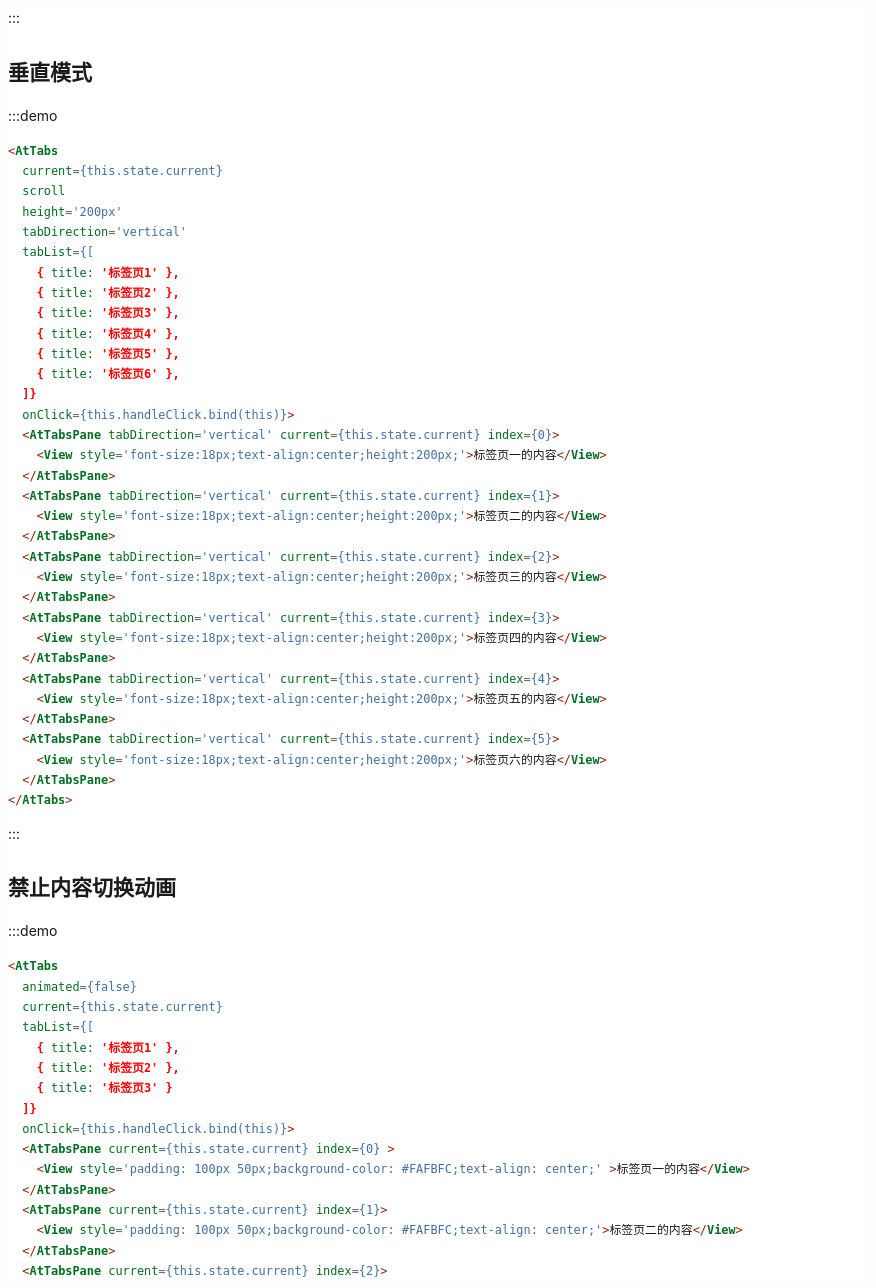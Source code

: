 :::

## 垂直模式

:::demo

```html
<AtTabs
  current={this.state.current}
  scroll
  height='200px'
  tabDirection='vertical'
  tabList={[
    { title: '标签页1' },
    { title: '标签页2' },
    { title: '标签页3' },
    { title: '标签页4' },
    { title: '标签页5' },
    { title: '标签页6' },
  ]}
  onClick={this.handleClick.bind(this)}>
  <AtTabsPane tabDirection='vertical' current={this.state.current} index={0}>
    <View style='font-size:18px;text-align:center;height:200px;'>标签页一的内容</View>
  </AtTabsPane>
  <AtTabsPane tabDirection='vertical' current={this.state.current} index={1}>
    <View style='font-size:18px;text-align:center;height:200px;'>标签页二的内容</View>
  </AtTabsPane>
  <AtTabsPane tabDirection='vertical' current={this.state.current} index={2}>
    <View style='font-size:18px;text-align:center;height:200px;'>标签页三的内容</View>
  </AtTabsPane>
  <AtTabsPane tabDirection='vertical' current={this.state.current} index={3}>
    <View style='font-size:18px;text-align:center;height:200px;'>标签页四的内容</View>
  </AtTabsPane>
  <AtTabsPane tabDirection='vertical' current={this.state.current} index={4}>
    <View style='font-size:18px;text-align:center;height:200px;'>标签页五的内容</View>
  </AtTabsPane>
  <AtTabsPane tabDirection='vertical' current={this.state.current} index={5}>
    <View style='font-size:18px;text-align:center;height:200px;'>标签页六的内容</View>
  </AtTabsPane>
</AtTabs>
```

:::

## 禁止内容切换动画

:::demo

```html
<AtTabs
  animated={false}
  current={this.state.current}
  tabList={[
    { title: '标签页1' },
    { title: '标签页2' },
    { title: '标签页3' }
  ]}
  onClick={this.handleClick.bind(this)}>
  <AtTabsPane current={this.state.current} index={0} >
    <View style='padding: 100px 50px;background-color: #FAFBFC;text-align: center;' >标签页一的内容</View>
  </AtTabsPane>
  <AtTabsPane current={this.state.current} index={1}>
    <View style='padding: 100px 50px;background-color: #FAFBFC;text-align: center;'>标签页二的内容</View>
  </AtTabsPane>
  <AtTabsPane current={this.state.current} index={2}>
```